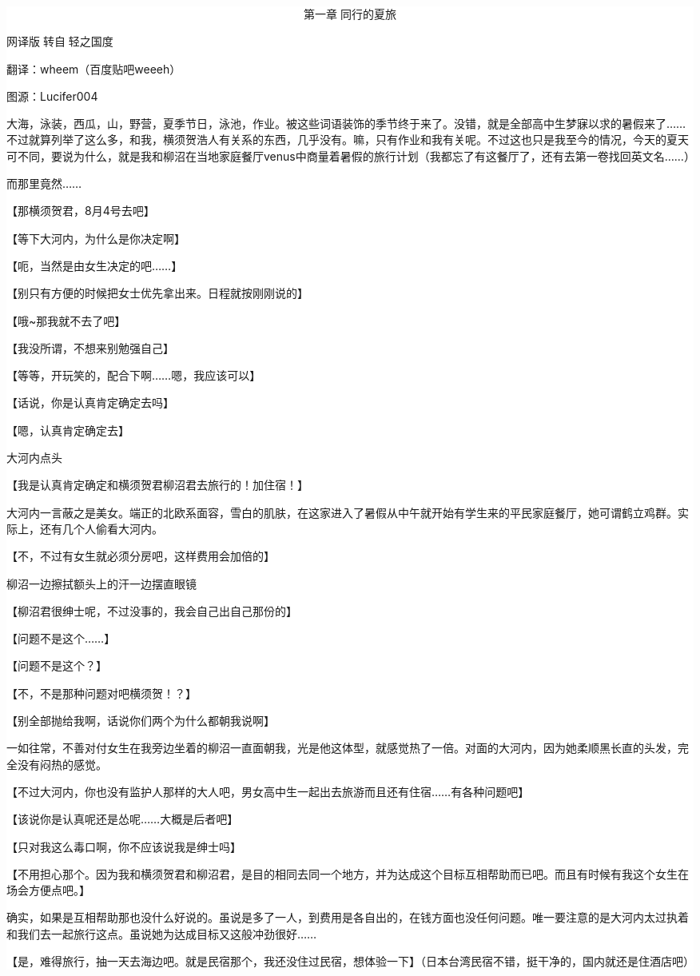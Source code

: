 <p align="center">第一章 同行的夏旅</p>

网译版 转自 轻之国度

翻译：wheem（百度贴吧weeeh）

图源：Lucifer004

大海，泳装，西瓜，山，野营，夏季节日，泳池，作业。被这些词语装饰的季节终于来了。没错，就是全部高中生梦寐以求的暑假来了……不过就算列举了这么多，和我，横须贺浩人有关系的东西，几乎没有。嘛，只有作业和我有关呢。不过这也只是我至今的情况，今天的夏天可不同，要说为什么，就是我和柳沼在当地家庭餐厅venus中商量着暑假的旅行计划（我都忘了有这餐厅了，还有去第一卷找回英文名……）

而那里竟然……

【那横须贺君，8月4号去吧】

【等下大河内，为什么是你决定啊】

【呃，当然是由女生决定的吧……】

【别只有方便的时候把女士优先拿出来。日程就按刚刚说的】

【哦~那我就不去了吧】

【我没所谓，不想来别勉强自己】

【等等，开玩笑的，配合下啊……嗯，我应该可以】

【话说，你是认真肯定确定去吗】

【嗯，认真肯定确定去】

大河内点头

【我是认真肯定确定和横须贺君柳沼君去旅行的！加住宿！】

大河内一言蔽之是美女。端正的北欧系面容，雪白的肌肤，在这家进入了暑假从中午就开始有学生来的平民家庭餐厅，她可谓鹤立鸡群。实际上，还有几个人偷看大河内。

【不，不过有女生就必须分房吧，这样费用会加倍的】

柳沼一边擦拭额头上的汗一边摆直眼镜

【柳沼君很绅士呢，不过没事的，我会自己出自己那份的】

【问题不是这个……】

【问题不是这个？】

【不，不是那种问题对吧横须贺！？】

【别全部抛给我啊，话说你们两个为什么都朝我说啊】

一如往常，不善对付女生在我旁边坐着的柳沼一直面朝我，光是他这体型，就感觉热了一倍。对面的大河内，因为她柔顺黑长直的头发，完全没有闷热的感觉。

【不过大河内，你也没有监护人那样的大人吧，男女高中生一起出去旅游而且还有住宿……有各种问题吧】

【该说你是认真呢还是怂呢……大概是后者吧】

【只对我这么毒口啊，你不应该说我是绅士吗】

【不用担心那个。因为我和横须贺君和柳沼君，是目的相同去同一个地方，并为达成这个目标互相帮助而已吧。而且有时候有我这个女生在场会方便点吧。】

确实，如果是互相帮助那也没什么好说的。虽说是多了一人，到费用是各自出的，在钱方面也没任何问题。唯一要注意的是大河内太过执着和我们去一起旅行这点。虽说她为达成目标又这般冲劲很好……

【是，难得旅行，抽一天去海边吧。就是民宿那个，我还没住过民宿，想体验一下】（日本台湾民宿不错，挺干净的，国内就还是住酒店吧）

